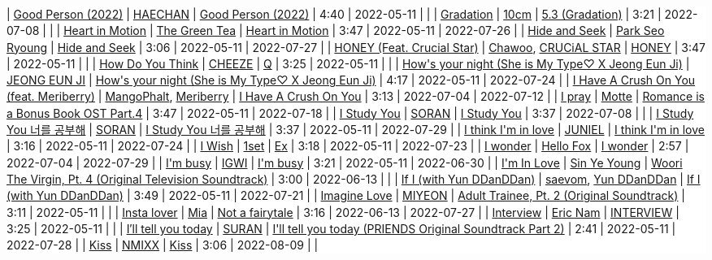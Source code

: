 | [Good Person \(2022\)](https://open.spotify.com/track/0lbtRkC7Bs9aR3ZYvtZydi) | [HAECHAN](https://open.spotify.com/artist/1pHMYguhayIoXmPjoOUyu3) | [Good Person \(2022\)](https://open.spotify.com/album/5RZrivX6GuIijYW0A2ippm) | 4:40 | 2022-05-11 |  |
| [Gradation](https://open.spotify.com/track/775S83AMYbQc8SYteOktTL) | [10cm](https://open.spotify.com/artist/6zn0ihyAApAYV51zpXxdEp) | [5.3 \(Gradation\)](https://open.spotify.com/album/4uqihIyXomdsr6ttzYwKjG) | 3:21 | 2022-07-08 |  |
| [Heart in Motion](https://open.spotify.com/track/7p23qMHn32rwnIcGIFJxgK) | [The Green Tea](https://open.spotify.com/artist/2YSSfMg2K75oTvfc63kGQB) | [Heart in Motion](https://open.spotify.com/album/4mFnHs0Q8PXVeibICq4w15) | 3:47 | 2022-05-11 | 2022-07-26 |
| [Hide and Seek](https://open.spotify.com/track/4dv1Ygd62DuZEjzqVivgKE) | [Park Seo Ryoung](https://open.spotify.com/artist/3feVktwro8QoXPKQqe20gy) | [Hide and Seek](https://open.spotify.com/album/1QgeqdZEcBZXSUqykXvyDZ) | 3:06 | 2022-05-11 | 2022-07-27 |
| [HONEY \(Feat\. Crucial Star\)](https://open.spotify.com/track/2Lt1ZRU6nFY88vw24GdYLy) | [Chawoo](https://open.spotify.com/artist/4IQIYg9spHoy4FgnnManxR), [CRUCiAL STAR](https://open.spotify.com/artist/4vdAgNz4vrUZVvS0CaVvGJ) | [HONEY](https://open.spotify.com/album/13G1o00M2cXesfbhj8p8H2) | 3:47 | 2022-05-11 |  |
| [How Do You Think](https://open.spotify.com/track/1xfu5RELA5t2E2KeOG2ePD) | [CHEEZE](https://open.spotify.com/artist/6NdzNrBP8Jbhzp6h7yojht) | [Q](https://open.spotify.com/album/18QFWd8sXbRzeviP7ND7mr) | 3:25 | 2022-05-11 |  |
| [How's your night \(She is My Type♡ X Jeong Eun Ji\)](https://open.spotify.com/track/3CLZxLlFSSSITSRl1UFffY) | [JEONG EUN JI](https://open.spotify.com/artist/7cgAZ03K2mMaWB70gwZs92) | [How's your night \(She is My Type♡ X Jeong Eun Ji\)](https://open.spotify.com/album/7e6XmoPyrm2wC9BvCI3wJQ) | 4:17 | 2022-05-11 | 2022-07-24 |
| [I Have A Crush On You \(feat\. Meriberry\)](https://open.spotify.com/track/2KCV2Iaug6B6ygEO5c2ZPa) | [MangoPhalt](https://open.spotify.com/artist/2fMerCXa5JGcB8JNm5TfYN), [Meriberry](https://open.spotify.com/artist/0Nf0qk7EHwnEfRMgqac3qb) | [I Have A Crush On You](https://open.spotify.com/album/7izgPF1TAkWkm7G1QNqlLE) | 3:13 | 2022-07-04 | 2022-07-12 |
| [I pray](https://open.spotify.com/track/0LBG7GmTBRPRfDPXaG3VzS) | [Motte](https://open.spotify.com/artist/4bh77HBBwCekmEPcbXAljy) | [Romance is a Bonus Book OST Part.4](https://open.spotify.com/album/0aoTj4YT25IFtiEiyIqrNU) | 3:47 | 2022-05-11 | 2022-07-18 |
| [I Study You](https://open.spotify.com/track/0KjzuciHomg603Pk1n64R9) | [SORAN](https://open.spotify.com/artist/7eZGd0sv1TxpOwzyKc9P4R) | [I Study You](https://open.spotify.com/album/1GjqVAgkAdFotA8zkoRphT) | 3:37 | 2022-07-08 |  |
| [I Study You 너를 공부해](https://open.spotify.com/track/6mVPTNUcuAay1HvkvEBtaP) | [SORAN](https://open.spotify.com/artist/7eZGd0sv1TxpOwzyKc9P4R) | [I Study You 너를 공부해](https://open.spotify.com/album/1D776fV2xvMvigizWDnrqA) | 3:37 | 2022-05-11 | 2022-07-29 |
| [I think I'm in love](https://open.spotify.com/track/395vU3XBsgKd5iRXT9x94P) | [JUNIEL](https://open.spotify.com/artist/0F8gvxccUYPndXVsyLmCi6) | [I think I'm in love](https://open.spotify.com/album/2SGP45XuLo4r2bnRyaPzpV) | 3:16 | 2022-05-11 | 2022-07-24 |
| [I Wish](https://open.spotify.com/track/2MzPMAOhdAdAOFV6Cug4Tj) | [1set](https://open.spotify.com/artist/3yJkmzLpEtKsiR2g1cVNQl) | [Ex](https://open.spotify.com/album/7LitfehzSpzc7YnYB4IzFx) | 3:18 | 2022-05-11 | 2022-07-23 |
| [I wonder](https://open.spotify.com/track/0P0VXGVjj3TNoXMyWWSsuK) | [Hello Fox](https://open.spotify.com/artist/5F7gjj7mqSIPMv7hbaAQVd) | [I wonder](https://open.spotify.com/album/4S7Cchlit8FEWzt0a0qrDe) | 2:57 | 2022-07-04 | 2022-07-29 |
| [I'm busy](https://open.spotify.com/track/21QltCzKyoezfGmgjHhXcM) | [IGWI](https://open.spotify.com/artist/4whp4PfaJKVotmQSuMlO4U) | [I'm busy](https://open.spotify.com/album/3Oj5jVbZ57FS5waEWgAf0K) | 3:21 | 2022-05-11 | 2022-06-30 |
| [I'm In Love](https://open.spotify.com/track/1D82HRevEEavXuo6U2WIcz) | [Sin Ye Young](https://open.spotify.com/artist/02SENF0XVfxRTZrniEV2aF) | [Woori The Virgin, Pt\. 4 \(Original Television Soundtrack\)](https://open.spotify.com/album/2KEq2SyHbGTZwEBM9ASoii) | 3:00 | 2022-06-13 |  |
| [If I \(with Yun DDanDDan\)](https://open.spotify.com/track/2Leb6RTSFvdVEXW20Pnv1U) | [saevom](https://open.spotify.com/artist/4GAVUIrGNz35VbCFfHTsca), [Yun DDanDDan](https://open.spotify.com/artist/0fnx3yyvXH5E0UATpygzzt) | [If I \(with Yun DDanDDan\)](https://open.spotify.com/album/6qGRlVGMoRhvsKjkixQe6Y) | 3:49 | 2022-05-11 | 2022-07-21 |
| [Imagine Love](https://open.spotify.com/track/6mjhtxtQab50DeMnphYDjy) | [MIYEON](https://open.spotify.com/artist/779v40cWIJUUoIDtC1IGaF) | [Adult Trainee, Pt\. 2 \(Original Soundtrack\)](https://open.spotify.com/album/0q5ZHEqTgIgiSbyl1chayB) | 3:11 | 2022-05-11 |  |
| [Insta lover](https://open.spotify.com/track/3tBJU6ap8mv45X9Z32xhpu) | [Mia](https://open.spotify.com/artist/24nwTOGM8qUNwKYWY2c0xr) | [Not a fairytale](https://open.spotify.com/album/1g2VqUtlR2v6KJL8X0lSr7) | 3:16 | 2022-06-13 | 2022-07-27 |
| [Interview](https://open.spotify.com/track/2izPoWJ6xAuZUNJkdXO3YS) | [Eric Nam](https://open.spotify.com/artist/2FLqlgckDKdmpBrvLAT5BM) | [INTERVIEW](https://open.spotify.com/album/0woMyvkTKuCuiMLvUi3BsH) | 3:25 | 2022-05-11 |  |
| [I′ll tell you today](https://open.spotify.com/track/3mOQFlfQMDlJWp8AK4aTKj) | [SURAN](https://open.spotify.com/artist/1mORehSVEd7lcaT2d7Sl2K) | [I'll tell you today \(PRIENDS Original Soundtrack Part 2\)](https://open.spotify.com/album/0ahqw51XhfIX7Eevi5NtmW) | 2:41 | 2022-05-11 | 2022-07-28 |
| [Kiss](https://open.spotify.com/track/3pNcAmfGXKeKvsSG2h1teI) | [NMIXX](https://open.spotify.com/artist/28ot3wh4oNmoFOdVajibBl) | [Kiss](https://open.spotify.com/album/3XLwYEV8JxiKrzL1IJOQhg) | 3:06 | 2022-08-09 |  |